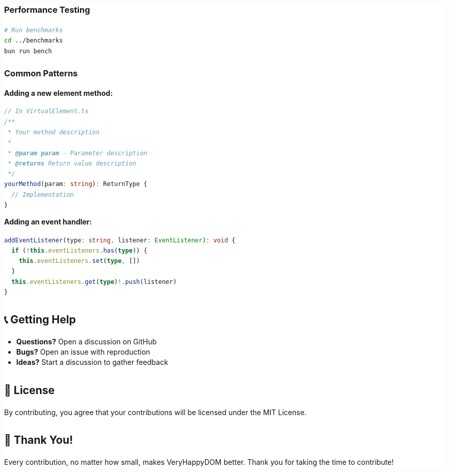 ### Performance Testing

```bash
# Run benchmarks
cd ../benchmarks
bun run bench
```

### Common Patterns

**Adding a new element method:**

```typescript
// In VirtualElement.ts
/**
 * Your method description
 *
 * @param param - Parameter description
 * @returns Return value description
 */
yourMethod(param: string): ReturnType {
  // Implementation
}
```

**Adding an event handler:**

```typescript
addEventListener(type: string, listener: EventListener): void {
  if (!this.eventListeners.has(type)) {
    this.eventListeners.set(type, [])
  }
  this.eventListeners.get(type)!.push(listener)
}
```

## 📞 Getting Help

- **Questions?** Open a discussion on GitHub
- **Bugs?** Open an issue with reproduction
- **Ideas?** Start a discussion to gather feedback

## 📄 License

By contributing, you agree that your contributions will be licensed under the MIT License.

## 🙏 Thank You!

Every contribution, no matter how small, makes VeryHappyDOM better. Thank you for taking the time to contribute!
